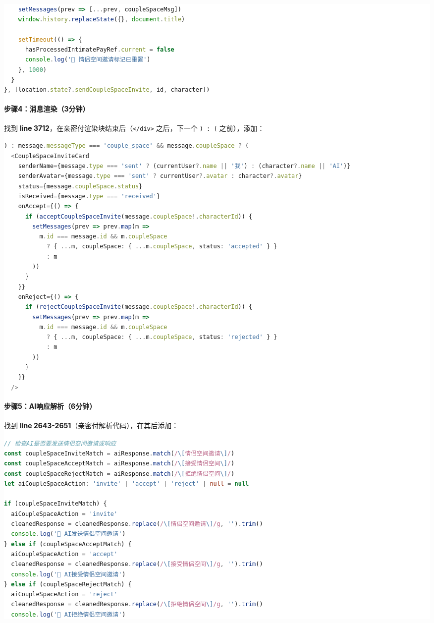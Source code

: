 ```typescript
    setMessages(prev => [...prev, coupleSpaceMsg])
    window.history.replaceState({}, document.title)
    
    setTimeout(() => {
      hasProcessedIntimatePayRef.current = false
      console.log('🔄 情侣空间邀请标记已重置')
    }, 1000)
  }
}, [location.state?.sendCoupleSpaceInvite, id, character])
```

#### **步骤4：消息渲染（3分钟）**

找到 **line 3712**，在亲密付渲染块结束后（`</div>` 之后，下一个 `) : (` 之前），添加：
```typescript
) : message.messageType === 'couple_space' && message.coupleSpace ? (
  <CoupleSpaceInviteCard
    senderName={message.type === 'sent' ? (currentUser?.name || '我') : (character?.name || 'AI')}
    senderAvatar={message.type === 'sent' ? currentUser?.avatar : character?.avatar}
    status={message.coupleSpace.status}
    isReceived={message.type === 'received'}
    onAccept={() => {
      if (acceptCoupleSpaceInvite(message.coupleSpace!.characterId)) {
        setMessages(prev => prev.map(m => 
          m.id === message.id && m.coupleSpace
            ? { ...m, coupleSpace: { ...m.coupleSpace, status: 'accepted' } }
            : m
        ))
      }
    }}
    onReject={() => {
      if (rejectCoupleSpaceInvite(message.coupleSpace!.characterId)) {
        setMessages(prev => prev.map(m => 
          m.id === message.id && m.coupleSpace
            ? { ...m, coupleSpace: { ...m.coupleSpace, status: 'rejected' } }
            : m
        ))
      }
    }}
  />
```

#### **步骤5：AI响应解析（6分钟）**

找到 **line 2643-2651**（亲密付解析代码），在其后添加：

```typescript
// 检查AI是否要发送情侣空间邀请或响应
const coupleSpaceInviteMatch = aiResponse.match(/\[情侣空间邀请\]/)
const coupleSpaceAcceptMatch = aiResponse.match(/\[接受情侣空间\]/)
const coupleSpaceRejectMatch = aiResponse.match(/\[拒绝情侣空间\]/)
let aiCoupleSpaceAction: 'invite' | 'accept' | 'reject' | null = null

if (coupleSpaceInviteMatch) {
  aiCoupleSpaceAction = 'invite'
  cleanedResponse = cleanedResponse.replace(/\[情侣空间邀请\]/g, '').trim()
  console.log('💑 AI发送情侣空间邀请')
} else if (coupleSpaceAcceptMatch) {
  aiCoupleSpaceAction = 'accept'
  cleanedResponse = cleanedResponse.replace(/\[接受情侣空间\]/g, '').trim()
  console.log('💑 AI接受情侣空间邀请')
} else if (coupleSpaceRejectMatch) {
  aiCoupleSpaceAction = 'reject'
  cleanedResponse = cleanedResponse.replace(/\[拒绝情侣空间\]/g, '').trim()
  console.log('💑 AI拒绝情侣空间邀请')
```